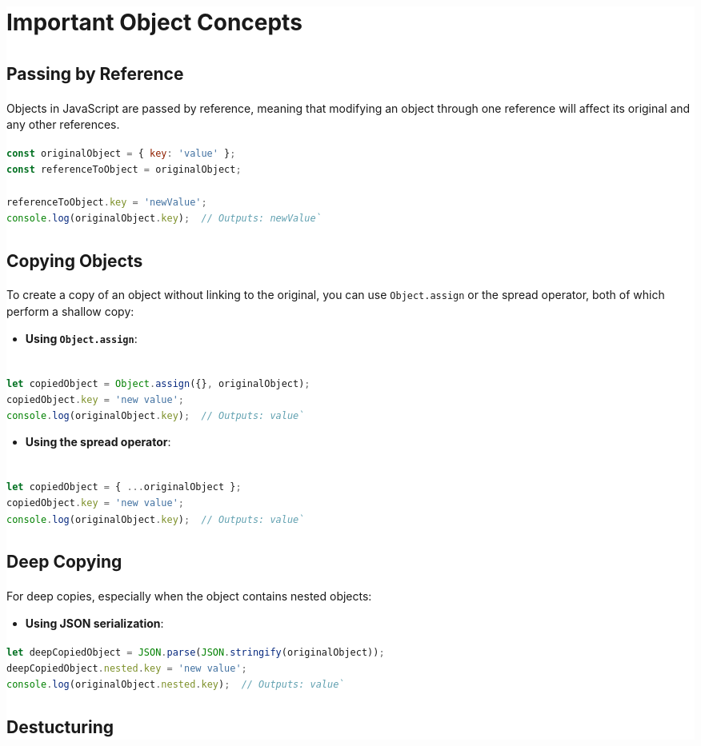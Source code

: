 

# Important Object Concepts

## Passing by Reference

Objects in JavaScript are passed by reference, meaning that modifying an object through one reference will affect its original and any other references.

```js
const originalObject = { key: 'value' };
const referenceToObject = originalObject;

referenceToObject.key = 'newValue';
console.log(originalObject.key);  // Outputs: newValue` 
```

## Copying Objects

To create a copy of an object without linking to the original, you can use `Object.assign` or the spread operator, both of which perform a shallow copy:

-   **Using `Object.assign`**:
    
```js
    
let copiedObject = Object.assign({}, originalObject);
copiedObject.key = 'new value';
console.log(originalObject.key);  // Outputs: value` 
```
    
-   **Using the spread operator**:
    
```js

let copiedObject = { ...originalObject };
copiedObject.key = 'new value';
console.log(originalObject.key);  // Outputs: value` 
```

## Deep Copying

For deep copies, especially when the object contains nested objects:

-   **Using JSON serialization**:
    
```js
let deepCopiedObject = JSON.parse(JSON.stringify(originalObject));
deepCopiedObject.nested.key = 'new value';
console.log(originalObject.nested.key);  // Outputs: value`
```

## Destucturing 
